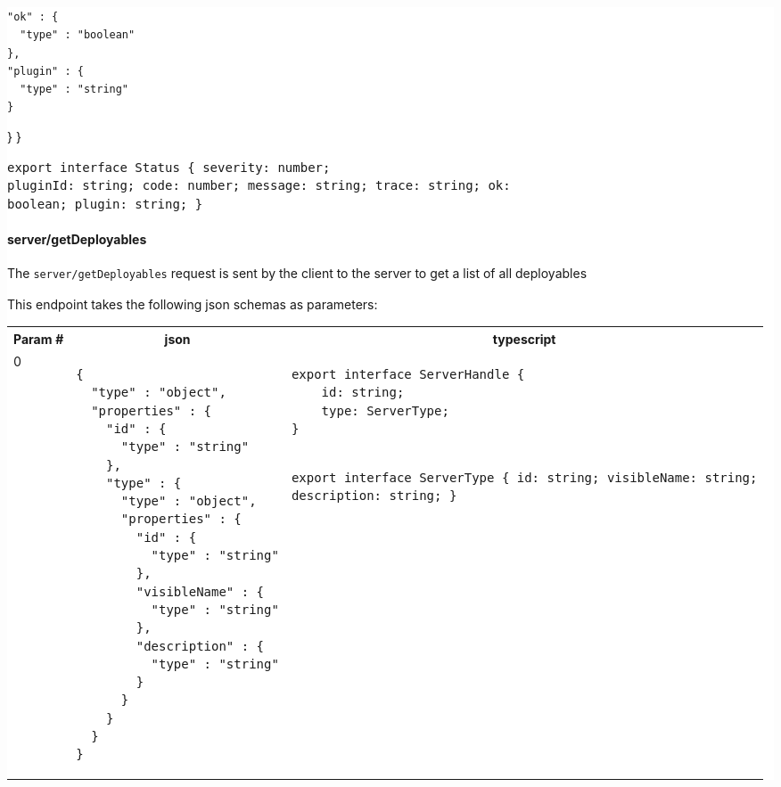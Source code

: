     "ok" : {
      "type" : "boolean"
    },
    "plugin" : {
      "type" : "string"
    }
  }
}</pre></td><td><pre>export interface Status {
    severity: number;
    pluginId: string;
    code: number;
    message: string;
    trace: string;
    ok: boolean;
    plugin: string;
}</pre></td></tr></table>

#### server/getDeployables

 The `server/getDeployables` request is sent by the client to the server to get a list of all deployables 

This endpoint takes the following json schemas as parameters: 

<table><tr><th>Param #</th><th>json</th><th>typescript</th></tr>
<tr><td>0</td><td><pre>{
  "type" : "object",
  "properties" : {
    "id" : {
      "type" : "string"
    },
    "type" : {
      "type" : "object",
      "properties" : {
        "id" : {
          "type" : "string"
        },
        "visibleName" : {
          "type" : "string"
        },
        "description" : {
          "type" : "string"
        }
      }
    }
  }
}</pre></td><td><pre>export interface ServerHandle {
    id: string;
    type: ServerType;
}

export interface ServerType {
    id: string;
    visibleName: string;
    description: string;
}</pre></td></tr></table>

